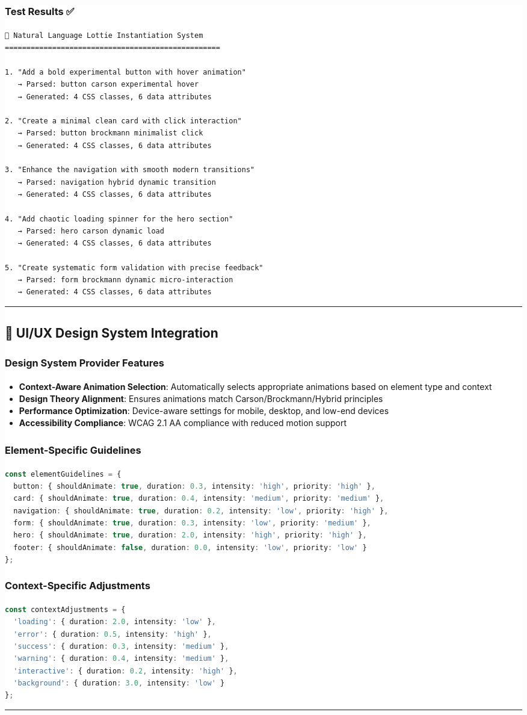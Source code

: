 ### **Test Results** ✅
```
🎨 Natural Language Lottie Instantiation System
==================================================

1. "Add a bold experimental button with hover animation"
   → Parsed: button carson experimental hover
   → Generated: 4 CSS classes, 6 data attributes

2. "Create a minimal clean card with click interaction"  
   → Parsed: button brockmann minimalist click
   → Generated: 4 CSS classes, 6 data attributes

3. "Enhance the navigation with smooth modern transitions"
   → Parsed: navigation hybrid dynamic transition
   → Generated: 4 CSS classes, 6 data attributes

4. "Add chaotic loading spinner for the hero section"
   → Parsed: hero carson dynamic load
   → Generated: 4 CSS classes, 6 data attributes

5. "Create systematic form validation with precise feedback"
   → Parsed: form brockmann dynamic micro-interaction
   → Generated: 4 CSS classes, 6 data attributes
```

---

## 🎨 **UI/UX Design System Integration**

### **Design System Provider Features**
- **Context-Aware Animation Selection**: Automatically selects appropriate animations based on element type and context
- **Design Theory Alignment**: Ensures animations match Carson/Brockmann/Hybrid principles
- **Performance Optimization**: Device-aware settings for mobile, desktop, and low-end devices
- **Accessibility Compliance**: WCAG 2.1 AA compliance with reduced motion support

### **Element-Specific Guidelines**
```typescript
const elementGuidelines = {
  button: { shouldAnimate: true, duration: 0.3, intensity: 'high', priority: 'high' },
  card: { shouldAnimate: true, duration: 0.4, intensity: 'medium', priority: 'medium' },
  navigation: { shouldAnimate: true, duration: 0.2, intensity: 'low', priority: 'high' },
  form: { shouldAnimate: true, duration: 0.3, intensity: 'low', priority: 'medium' },
  hero: { shouldAnimate: true, duration: 2.0, intensity: 'high', priority: 'high' },
  footer: { shouldAnimate: false, duration: 0.0, intensity: 'low', priority: 'low' }
};
```

### **Context-Specific Adjustments**
```typescript
const contextAdjustments = {
  'loading': { duration: 2.0, intensity: 'low' },
  'error': { duration: 0.5, intensity: 'high' },
  'success': { duration: 0.3, intensity: 'medium' },
  'warning': { duration: 0.4, intensity: 'medium' },
  'interactive': { duration: 0.2, intensity: 'high' },
  'background': { duration: 3.0, intensity: 'low' }
};
```

---